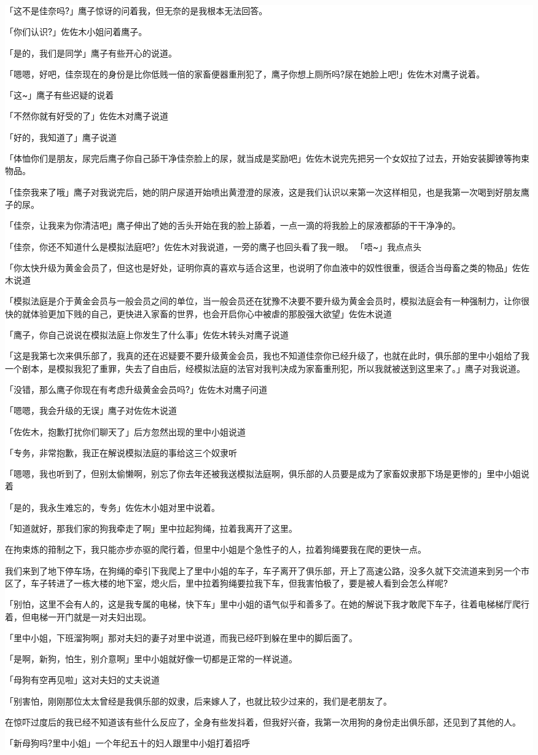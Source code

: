 「这不是佳奈吗?」鹰子惊讶的问着我，但无奈的是我根本无法回答。

「你们认识?」佐佐木小姐问着鹰子。

「是的，我们是同学」鹰子有些开心的说道。

「嗯嗯，好吧，佳奈现在的身份是比你低贱一倍的家畜便器重刑犯了，鹰子你想上厕所吗?尿在她脸上吧!」佐佐木对鹰子说着。

「这~」鹰子有些迟疑的说着

「不然你就有好受的了」佐佐木对鹰子说道

「好的，我知道了」鹰子说道

「体恤你们是朋友，尿完后鹰子你自己舔干净佳奈脸上的尿，就当成是奖励吧」佐佐木说完先把另一个女奴拉了过去，开始安装脚镣等拘束物品。

「佳奈我来了哦」鹰子对我说完后，她的阴户尿道开始喷出黄澄澄的尿液，这是我们认识以来第一次这样相见，也是我第一次喝到好朋友鹰子的尿。

「佳奈，让我来为你清洁吧」鹰子伸出了她的舌头开始在我的脸上舔着，一点一滴的将我脸上的尿液都舔的干干净净的。

「佳奈，你还不知道什么是模拟法庭吧?」佐佐木对我说道，一旁的鹰子也回头看了我一眼。
「唔~」我点点头

「你太快升级为黄金会员了，但这也是好处，证明你真的喜欢与适合这里，也说明了你血液中的奴性很重，很适合当母畜之类的物品」佐佐木说道

「模拟法庭是介于黄金会员与一般会员之间的单位，当一般会员还在犹豫不决要不要升级为黄金会员时，模拟法庭会有一种强制力，让你很快的就体验更加下贱的自己，更快进入家畜的世界，也会开启你心中被虐的那股强大欲望」佐佐木说道

「鹰子，你自己说说在模拟法庭上你发生了什么事」佐佐木转头对鹰子说道

「这是我第七次来俱乐部了，我真的还在迟疑要不要升级黄金会员，我也不知道佳奈你已经升级了，也就在此时，俱乐部的里中小姐给了我一个剧本，是模拟我犯了重罪，失去了自由后，经模拟法庭的法官对我判决成为家畜重刑犯，所以我就被送到这里来了。」鹰子对我说道。

「没错，那么鹰子你现在有考虑升级黄金会员吗?」佐佐木对鹰子问道

「嗯嗯，我会升级的无误」鹰子对佐佐木说道

「佐佐木，抱歉打扰你们聊天了」后方忽然出现的里中小姐说道

「专务，非常抱歉，我正在解说模拟法庭的事给这三个奴隶听

「嗯嗯，我也听到了，但别太偷懒啊，别忘了你去年还被我送模拟法庭啊，俱乐部的人员要是成为了家畜奴隶那下场是更惨的」里中小姐说着

「是的，我永生难忘的，专务」佐佐木小姐对里中说着。

「知道就好，那我们家的狗我牵走了啊」里中拉起狗绳，拉着我离开了这里。

在拘束炼的箝制之下，我只能亦步亦驱的爬行着，但里中小姐是个急性子的人，拉着狗绳要我在爬的更快一点。

我们来到了地下停车场，在狗绳的牵引下我爬上了里中小姐的车子，车子离开了俱乐部，开上了高速公路，没多久就下交流道来到另一个市区了，车子转进了一栋大楼的地下室，熄火后，里中拉着狗绳要拉我下车，但我害怕极了，要是被人看到会怎么样呢?

「别怕，这里不会有人的，这是我专属的电梯，快下车」里中小姐的语气似乎和善多了。在她的解说下我才敢爬下车子，往着电梯梯厅爬行着，但电梯一开门就是一对夫妇出现。

「里中小姐，下班溜狗啊」那对夫妇的妻子对里中说道，而我已经吓到躲在里中的脚后面了。

「是啊，新狗，怕生，别介意啊」里中小姐就好像一切都是正常的一样说道。

「母狗有空再见啦」这对夫妇的丈夫说道

「别害怕，刚刚那位太太曾经是我俱乐部的奴隶，后来嫁人了，也就比较少过来的，我们是老朋友了。

在惊吓过度后的我已经不知道该有些什么反应了，全身有些发抖着，但我好兴奋，我第一次用狗的身份走出俱乐部，还见到了其他的人。

「新母狗吗?里中小姐」一个年纪五十的妇人跟里中小姐打着招呼
